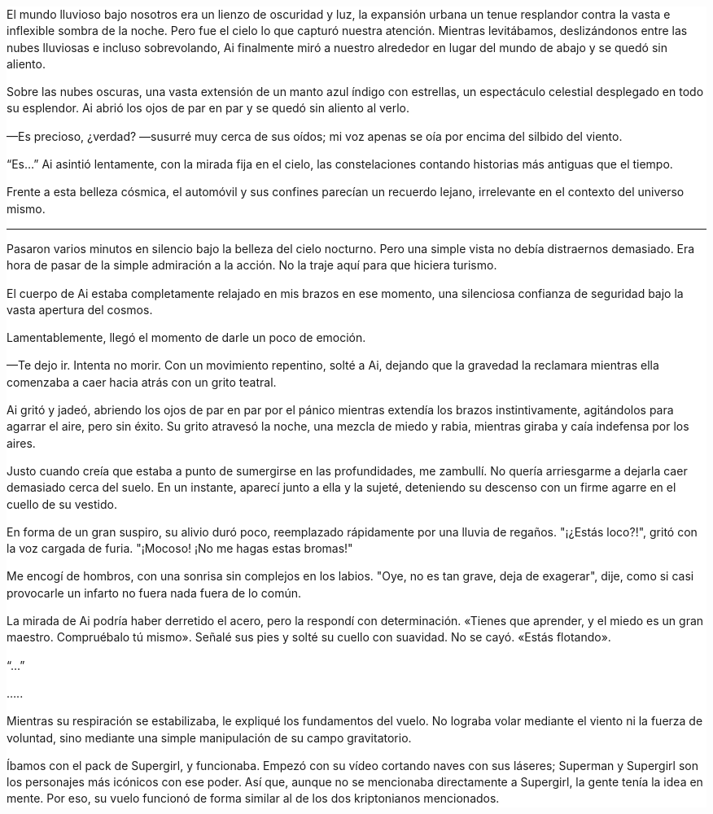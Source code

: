 El mundo lluvioso bajo nosotros era un lienzo de oscuridad y luz, la expansión urbana un tenue resplandor contra la vasta e inflexible sombra de la noche. Pero fue el cielo lo que capturó nuestra atención. Mientras levitábamos, deslizándonos entre las nubes lluviosas e incluso sobrevolando, Ai finalmente miró a nuestro alrededor en lugar del mundo de abajo y se quedó sin aliento. 

Sobre las nubes oscuras, una vasta extensión de un manto azul índigo con estrellas, un espectáculo celestial desplegado en todo su esplendor. Ai abrió los ojos de par en par y se quedó sin aliento al verlo.

—Es precioso, ¿verdad? —susurré muy cerca de sus oídos; mi voz apenas se oía por encima del silbido del viento. 

“Es…” Ai asintió lentamente, con la mirada fija en el cielo, las constelaciones contando historias más antiguas que el tiempo. 

Frente a esta belleza cósmica, el automóvil y sus confines parecían un recuerdo lejano, irrelevante en el contexto del universo mismo.

* * *

Pasaron varios minutos en silencio bajo la belleza del cielo nocturno. Pero una simple vista no debía distraernos demasiado. Era hora de pasar de la simple admiración a la acción. No la traje aquí para que hiciera turismo. 

El cuerpo de Ai estaba completamente relajado en mis brazos en ese momento, una silenciosa confianza de seguridad bajo la vasta apertura del cosmos.

Lamentablemente, llegó el momento de darle un poco de emoción.

—Te dejo ir. Intenta no morir. Con un movimiento repentino, solté a Ai, dejando que la gravedad la reclamara mientras ella comenzaba a caer hacia atrás con un grito teatral. 

Ai gritó y jadeó, abriendo los ojos de par en par por el pánico mientras extendía los brazos instintivamente, agitándolos para agarrar el aire, pero sin éxito. Su grito atravesó la noche, una mezcla de miedo y rabia, mientras giraba y caía indefensa por los aires.

Justo cuando creía que estaba a punto de sumergirse en las profundidades, me zambullí. No quería arriesgarme a dejarla caer demasiado cerca del suelo. En un instante, aparecí junto a ella y la sujeté, deteniendo su descenso con un firme agarre en el cuello de su vestido.

En forma de un gran suspiro, su alivio duró poco, reemplazado rápidamente por una lluvia de regaños. "¡¿Estás loco?!", gritó con la voz cargada de furia. "¡Mocoso! ¡No me hagas estas bromas!"

Me encogí de hombros, con una sonrisa sin complejos en los labios. "Oye, no es tan grave, deja de exagerar", dije, como si casi provocarle un infarto no fuera nada fuera de lo común. 

La mirada de Ai podría haber derretido el acero, pero la respondí con determinación. «Tienes que aprender, y el miedo es un gran maestro. Compruébalo tú mismo». Señalé sus pies y solté su cuello con suavidad. No se cayó. «Estás flotando».

“...”

…..

Mientras su respiración se estabilizaba, le expliqué los fundamentos del vuelo. No lograba volar mediante el viento ni la fuerza de voluntad, sino mediante una simple manipulación de su campo gravitatorio.

Íbamos con el pack de Supergirl, y funcionaba. Empezó con su vídeo cortando naves con sus láseres; Superman y Supergirl son los personajes más icónicos con ese poder. Así que, aunque no se mencionaba directamente a Supergirl, la gente tenía la idea en mente. Por eso, su vuelo funcionó de forma similar al de los dos kriptonianos mencionados.
